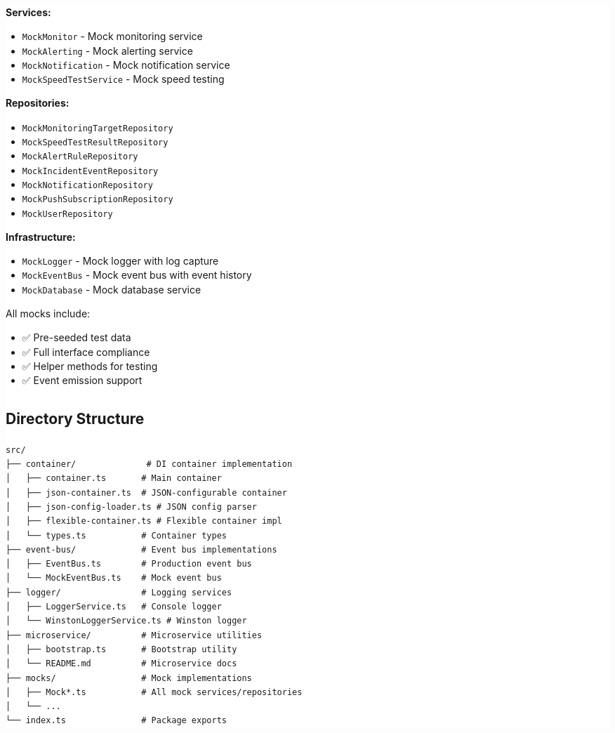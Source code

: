 **Services:**

- `MockMonitor` - Mock monitoring service
- `MockAlerting` - Mock alerting service
- `MockNotification` - Mock notification service
- `MockSpeedTestService` - Mock speed testing

**Repositories:**

- `MockMonitoringTargetRepository`
- `MockSpeedTestResultRepository`
- `MockAlertRuleRepository`
- `MockIncidentEventRepository`
- `MockNotificationRepository`
- `MockPushSubscriptionRepository`
- `MockUserRepository`

**Infrastructure:**

- `MockLogger` - Mock logger with log capture
- `MockEventBus` - Mock event bus with event history
- `MockDatabase` - Mock database service

All mocks include:

- ✅ Pre-seeded test data
- ✅ Full interface compliance
- ✅ Helper methods for testing
- ✅ Event emission support

## Directory Structure

```
src/
├── container/              # DI container implementation
│   ├── container.ts       # Main container
│   ├── json-container.ts  # JSON-configurable container
│   ├── json-config-loader.ts # JSON config parser
│   ├── flexible-container.ts # Flexible container impl
│   └── types.ts           # Container types
├── event-bus/             # Event bus implementations
│   ├── EventBus.ts        # Production event bus
│   └── MockEventBus.ts    # Mock event bus
├── logger/                # Logging services
│   ├── LoggerService.ts   # Console logger
│   └── WinstonLoggerService.ts # Winston logger
├── microservice/          # Microservice utilities
│   ├── bootstrap.ts       # Bootstrap utility
│   └── README.md          # Microservice docs
├── mocks/                 # Mock implementations
│   ├── Mock*.ts           # All mock services/repositories
│   └── ...
└── index.ts               # Package exports
```
